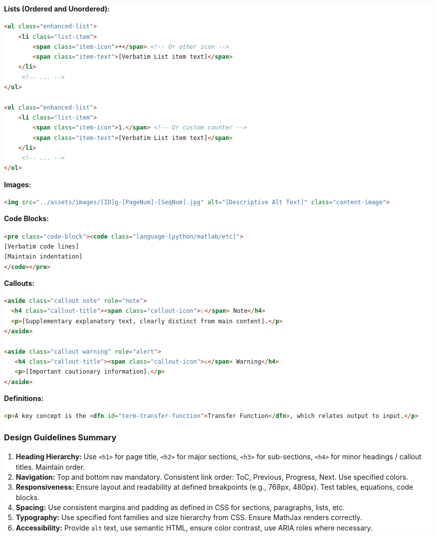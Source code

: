 **Lists (Ordered and Unordered):**
```html
<ul class="enhanced-list">
    <li class="list-item">
        <span class="item-icon">•</span> <!-- Or other icon -->
        <span class="item-text">[Verbatim List item text]</span>
    </li>
     <!-- ... -->
</ul>

<ol class="enhanced-list">
    <li class="list-item">
        <span class="item-icon">1.</span> <!-- Or custom counter -->
        <span class="item-text">[Verbatim List item text]</span>
    </li>
     <!-- ... -->
</ol>
```

**Images:**
```html
<img src="../assets/images/[ID]g-[PageNum]-[SeqNum].jpg" alt="[Descriptive Alt Text]" class="content-image">
```

**Code Blocks:**
```html
<pre class="code-block"><code class="language-[python/matlab/etc]">
[Verbatim code lines]
[Maintain indentation]
</code></pre>
```

**Callouts:**
```html
<aside class="callout note" role="note">
  <h4 class="callout-title"><span class="callout-icon">💡</span> Note</h4>
  <p>[Supplementary explanatory text, clearly distinct from main content].</p>
</aside>

<aside class="callout warning" role="alert">
   <h4 class="callout-title"><span class="callout-icon">⚠️</span> Warning</h4>
   <p>[Important cautionary information].</p>
</aside>
```

**Definitions:**
```html
<p>A key concept is the <dfn id="term-transfer-function">Transfer Function</dfn>, which relates output to input.</p>
```

### Design Guidelines Summary

1.  **Heading Hierarchy:** Use `<h1>` for page title, `<h2>` for major sections, `<h3>` for sub-sections, `<h4>` for minor headings / callout titles. Maintain order.
2.  **Navigation:** Top and bottom nav mandatory. Consistent link order: ToC, Previous, Progress, Next. Use specified colors.
3.  **Responsiveness:** Ensure layout and readability at defined breakpoints (e.g., 768px, 480px). Test tables, equations, code blocks.
4.  **Spacing:** Use consistent margins and padding as defined in CSS for sections, paragraphs, lists, etc.
5.  **Typography:** Use specified font families and size hierarchy from CSS. Ensure MathJax renders correctly.
6.  **Accessibility:** Provide `alt` text, use semantic HTML, ensure color contrast, use ARIA roles where necessary.
